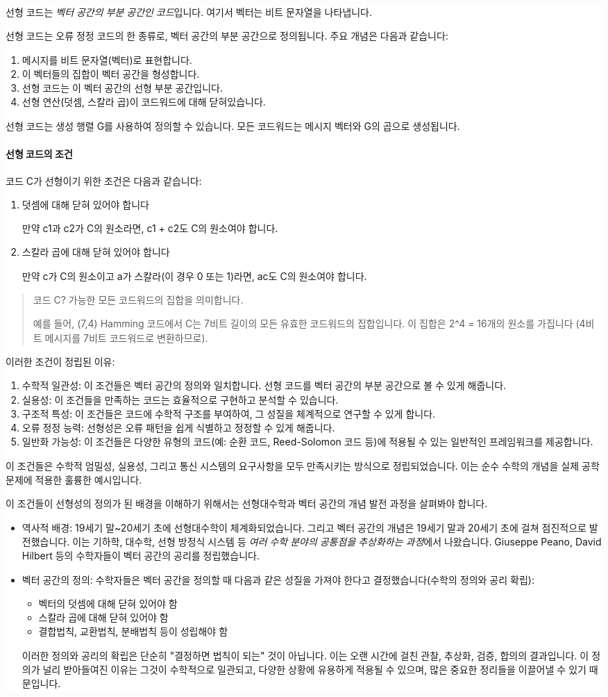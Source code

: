 선형 코드는 *벡터 공간의 부분 공간인 코드*입니다.
여기서 벡터는 비트 문자열을 나타냅니다.

선형 코드는 오류 정정 코드의 한 종류로, 벡터 공간의 부분 공간으로 정의됩니다.
주요 개념은 다음과 같습니다:

1. 메시지를 비트 문자열(벡터)로 표현합니다.
2. 이 벡터들의 집합이 벡터 공간을 형성합니다.
3. 선형 코드는 이 벡터 공간의 선형 부분 공간입니다.
4. 선형 연산(덧셈, 스칼라 곱)이 코드워드에 대해 닫혀있습니다.

선형 코드는 생성 행렬 G를 사용하여 정의할 수 있습니다.
모든 코드워드는 메시지 벡터와 G의 곱으로 생성됩니다.

#### 선형 코드의 조건

코드 C가 선형이기 위한 조건은 다음과 같습니다:

1. 덧셈에 대해 닫혀 있어야 합니다

    만약 c1과 c2가 C의 원소라면, c1 + c2도 C의 원소여야 합니다.

2. 스칼라 곱에 대해 닫혀 있어야 합니다

    만약 c가 C의 원소이고 a가 스칼라(이 경우 0 또는 1)라면, ac도 C의 원소여야 합니다.

> 코드 C? 가능한 모든 코드워드의 집합을 의미합니다.
>
> 예를 들어, (7,4) Hamming 코드에서 C는 7비트 길이의 모든 유효한 코드워드의 집합입니다.
> 이 집합은 2^4 = 16개의 원소를 가집니다 (4비트 메시지를 7비트 코드워드로 변환하므로).

이러한 조건이 정립된 이유:

1. 수학적 일관성: 이 조건들은 벡터 공간의 정의와 일치합니다. 선형 코드를 벡터 공간의 부분 공간으로 볼 수 있게 해줍니다.
2. 실용성: 이 조건들을 만족하는 코드는 효율적으로 구현하고 분석할 수 있습니다.
3. 구조적 특성: 이 조건들은 코드에 수학적 구조를 부여하여, 그 성질을 체계적으로 연구할 수 있게 합니다.
4. 오류 정정 능력: 선형성은 오류 패턴을 쉽게 식별하고 정정할 수 있게 해줍니다.
5. 일반화 가능성: 이 조건들은 다양한 유형의 코드(예: 순환 코드, Reed-Solomon 코드 등)에 적용될 수 있는 일반적인 프레임워크를 제공합니다.

이 조건들은 수학적 엄밀성, 실용성, 그리고 통신 시스템의 요구사항을 모두 만족시키는 방식으로 정립되었습니다.
이는 순수 수학의 개념을 실제 공학 문제에 적용한 훌륭한 예시입니다.

이 조건들이 선형성의 정의가 된 배경을 이해하기 위해서는 선형대수학과 벡터 공간의 개념 발전 과정을 살펴봐야 합니다.

- 역사적 배경:
    19세기 말~20세기 초에 선형대수학이 체계화되었습니다.
    그리고 벡터 공간의 개념은 19세기 말과 20세기 초에 걸쳐 점진적으로 발전했습니다.
    이는 기하학, 대수학, 선형 방정식 시스템 등 *여러 수학 분야의 공통점을 추상화하는 과정*에서 나왔습니다.
    Giuseppe Peano, David Hilbert 등의 수학자들이 벡터 공간의 공리를 정립했습니다.

- 벡터 공간의 정의:
    수학자들은 벡터 공간을 정의할 때 다음과 같은 성질을 가져야 한다고 결정했습니다(수학의 정의와 공리 확립):
    - 벡터의 덧셈에 대해 닫혀 있어야 함
    - 스칼라 곱에 대해 닫혀 있어야 함
    - 결합법칙, 교환법칙, 분배법칙 등이 성립해야 함

    이러한 정의와 공리의 확립은 단순히 "결정하면 법칙이 되는" 것이 아닙니다.
    이는 오랜 시간에 걸친 관찰, 추상화, 검증, 합의의 결과입니다.
    이 정의가 널리 받아들여진 이유는 그것이 수학적으로 일관되고, 다양한 상황에 유용하게 적용될 수 있으며, 많은 중요한 정리들을 이끌어낼 수 있기 때문입니다.
